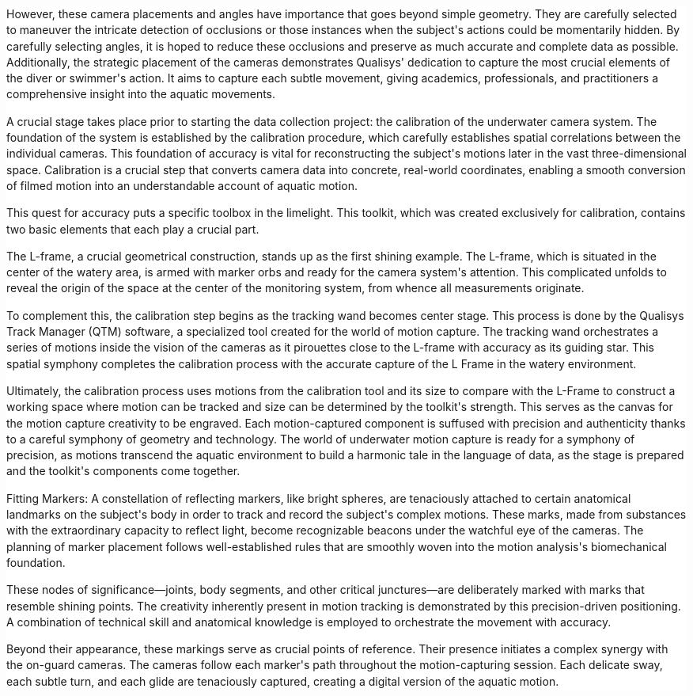 However, these camera placements and angles have importance that goes beyond simple geometry. They are carefully selected to maneuver the intricate detection of occlusions or those instances when the subject's actions could be momentarily hidden. By carefully selecting angles, it is hoped to reduce these occlusions and preserve as much accurate and complete data as possible. Additionally, the strategic placement of the cameras demonstrates Qualisys' dedication to capture the most crucial elements of the diver or swimmer's action. It aims to capture each subtle movement, giving academics, professionals, and practitioners a comprehensive insight into the aquatic movements.

A crucial stage takes place prior to starting the data collection project: the calibration of the underwater camera system. The foundation of the system is established by the calibration procedure, which carefully establishes spatial correlations between the individual cameras. This foundation of accuracy is vital for reconstructing the subject's motions later in the vast three-dimensional space. Calibration is a crucial step that converts camera data into concrete, real-world coordinates, enabling a smooth conversion of filmed motion into an understandable account of aquatic motion.


This quest for accuracy puts a specific toolbox in the limelight. This toolkit, which was created exclusively for calibration, contains two basic elements that each play a crucial part.

The L-frame, a crucial geometrical construction, stands up as the first shining example. The L-frame, which is situated in the center of the watery area, is armed with marker orbs and ready for the camera system's attention. This complicated unfolds to reveal the origin of the space at the center of the monitoring system, from whence all measurements originate.

To complement this, the calibration step begins as the tracking wand becomes center stage. This process is done by the Qualisys Track Manager (QTM) software, a specialized tool created for the world of motion capture. The tracking wand orchestrates a series of motions inside the vision of the cameras as it pirouettes close to the L-frame with accuracy as its guiding star. This spatial symphony completes the calibration process with the accurate capture of the L Frame in the watery environment.

Ultimately, the calibration process uses  motions from the calibration tool and its size to compare with the L-Frame to construct a working space where motion can be tracked and size can be determined by the toolkit's strength. This serves as the canvas for the motion capture creativity to be engraved. Each motion-captured component is suffused with precision and authenticity thanks to a careful symphony of geometry and technology. The world of underwater motion capture is ready for a symphony of precision, as motions transcend the aquatic environment to build a harmonic tale in the language of data, as the stage is prepared and the toolkit's components come together.



Fitting Markers: A constellation of reflecting markers, like bright spheres, are tenaciously attached to certain anatomical landmarks on the subject's body in order to track and record the subject's complex motions. These marks, made from substances with the extraordinary capacity to reflect light, become recognizable beacons under the watchful eye of the cameras. The planning of marker placement follows well-established rules that are smoothly woven into the motion analysis's biomechanical foundation.


These nodes of significance—joints, body segments, and other critical junctures—are deliberately marked with marks that resemble shining points. The creativity inherently present in motion tracking is demonstrated by this precision-driven positioning. A combination of technical skill and anatomical knowledge is employed to orchestrate the movement with accuracy.

Beyond their appearance, these markings serve as crucial points of reference. Their presence initiates a complex synergy with the on-guard cameras. The cameras follow each marker's path throughout the motion-capturing session. Each delicate sway, each subtle turn, and each glide are tenaciously captured, creating a digital version of the aquatic motion.
